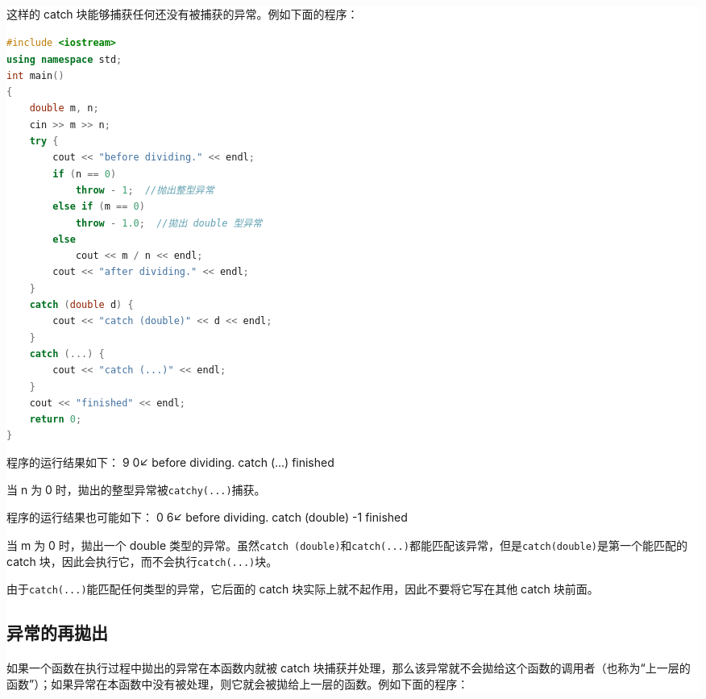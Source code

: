 这样的 catch 块能够捕获任何还没有被捕获的异常。例如下面的程序：

```c++
#include <iostream>
using namespace std;
int main()
{
    double m, n;
    cin >> m >> n;
    try {
        cout << "before dividing." << endl;
        if (n == 0)
            throw - 1;  //抛出整型异常
        else if (m == 0)
            throw - 1.0;  //拋出 double 型异常
        else
            cout << m / n << endl;
        cout << "after dividing." << endl;
    }
    catch (double d) {
        cout << "catch (double)" << d << endl;
    }
    catch (...) {
        cout << "catch (...)" << endl;
    }
    cout << "finished" << endl;
    return 0;
}
```

程序的运行结果如下：
9 0↙
before dividing.
catch (...)
finished

当 n 为 0 时，拋出的整型异常被`catchy(...)`捕获。

程序的运行结果也可能如下：
0 6↙
before dividing.
catch (double) -1
finished

当 m 为 0 时，拋出一个 double 类型的异常。虽然`catch (double)`和`catch(...)`都能匹配该异常，但是`catch(double)`是第一个能匹配的 catch 块，因此会执行它，而不会执行`catch(...)`块。

由于`catch(...)`能匹配任何类型的异常，它后面的 catch 块实际上就不起作用，因此不要将它写在其他 catch 块前面。

## 异常的再拋出

如果一个函数在执行过程中拋出的异常在本函数内就被 catch 块捕获并处理，那么该异常就不会拋给这个函数的调用者（也称为“上一层的函数”）；如果异常在本函数中没有被处理，则它就会被拋给上一层的函数。例如下面的程序：
